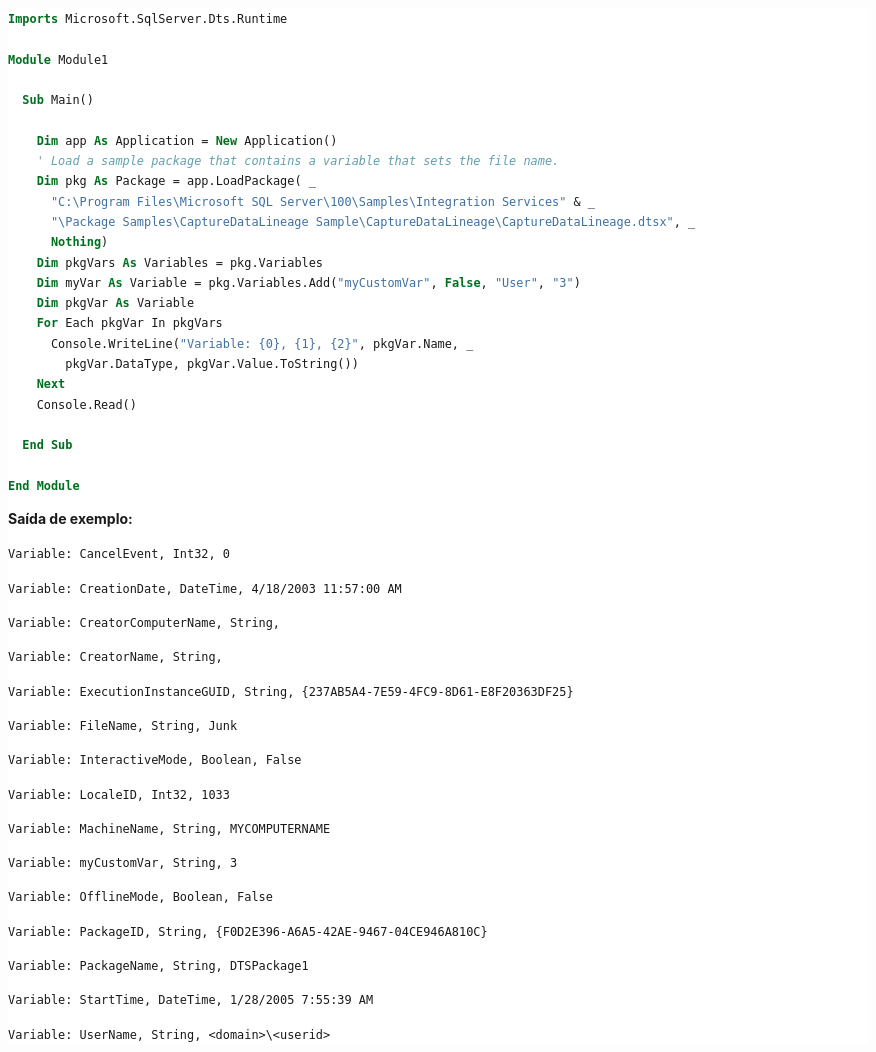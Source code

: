 ```vb  
Imports Microsoft.SqlServer.Dts.Runtime  
  
Module Module1  
  
  Sub Main()  
  
    Dim app As Application = New Application()  
    ' Load a sample package that contains a variable that sets the file name.  
    Dim pkg As Package = app.LoadPackage( _  
      "C:\Program Files\Microsoft SQL Server\100\Samples\Integration Services" & _  
      "\Package Samples\CaptureDataLineage Sample\CaptureDataLineage\CaptureDataLineage.dtsx", _  
      Nothing)  
    Dim pkgVars As Variables = pkg.Variables  
    Dim myVar As Variable = pkg.Variables.Add("myCustomVar", False, "User", "3")  
    Dim pkgVar As Variable  
    For Each pkgVar In pkgVars  
      Console.WriteLine("Variable: {0}, {1}, {2}", pkgVar.Name, _  
        pkgVar.DataType, pkgVar.Value.ToString())  
    Next  
    Console.Read()  
  
  End Sub  
  
End Module  
```  
  
 **Saída de exemplo:**  
  
 `Variable: CancelEvent, Int32, 0`  
  
 `Variable: CreationDate, DateTime, 4/18/2003 11:57:00 AM`  
  
 `Variable: CreatorComputerName, String,`  
  
 `Variable: CreatorName, String,`  
  
 `Variable: ExecutionInstanceGUID, String, {237AB5A4-7E59-4FC9-8D61-E8F20363DF25}`  
  
 `Variable: FileName, String, Junk`  
  
 `Variable: InteractiveMode, Boolean, False`  
  
 `Variable: LocaleID, Int32, 1033`  
  
 `Variable: MachineName, String, MYCOMPUTERNAME`  
  
 `Variable: myCustomVar, String, 3`  
  
 `Variable: OfflineMode, Boolean, False`  
  
 `Variable: PackageID, String, {F0D2E396-A6A5-42AE-9467-04CE946A810C}`  
  
 `Variable: PackageName, String, DTSPackage1`  
  
 `Variable: StartTime, DateTime, 1/28/2005 7:55:39 AM`  
  
 `Variable: UserName, String, <domain>\<userid>`  
  